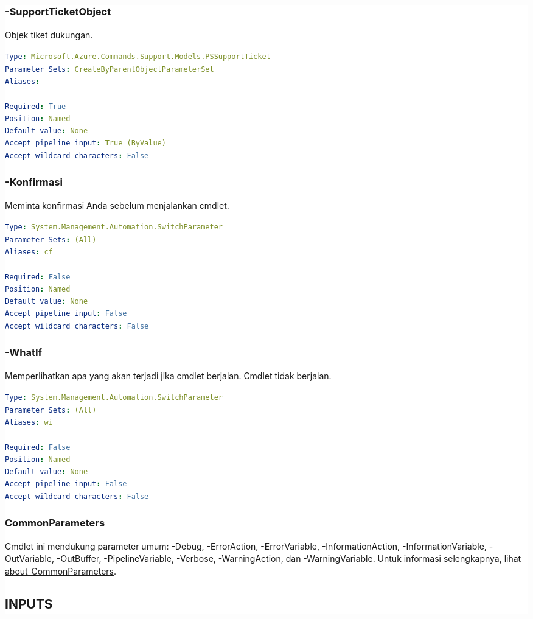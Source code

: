 ### -SupportTicketObject
Objek tiket dukungan.

```yaml
Type: Microsoft.Azure.Commands.Support.Models.PSSupportTicket
Parameter Sets: CreateByParentObjectParameterSet
Aliases:

Required: True
Position: Named
Default value: None
Accept pipeline input: True (ByValue)
Accept wildcard characters: False
```

### -Konfirmasi
Meminta konfirmasi Anda sebelum menjalankan cmdlet.

```yaml
Type: System.Management.Automation.SwitchParameter
Parameter Sets: (All)
Aliases: cf

Required: False
Position: Named
Default value: None
Accept pipeline input: False
Accept wildcard characters: False
```

### -WhatIf
Memperlihatkan apa yang akan terjadi jika cmdlet berjalan.
Cmdlet tidak berjalan.

```yaml
Type: System.Management.Automation.SwitchParameter
Parameter Sets: (All)
Aliases: wi

Required: False
Position: Named
Default value: None
Accept pipeline input: False
Accept wildcard characters: False
```

### CommonParameters
Cmdlet ini mendukung parameter umum: -Debug, -ErrorAction, -ErrorVariable, -InformationAction, -InformationVariable, -OutVariable, -OutBuffer, -PipelineVariable, -Verbose, -WarningAction, dan -WarningVariable. Untuk informasi selengkapnya, lihat [about_CommonParameters](http://go.microsoft.com/fwlink/?LinkID=113216).

## INPUTS
